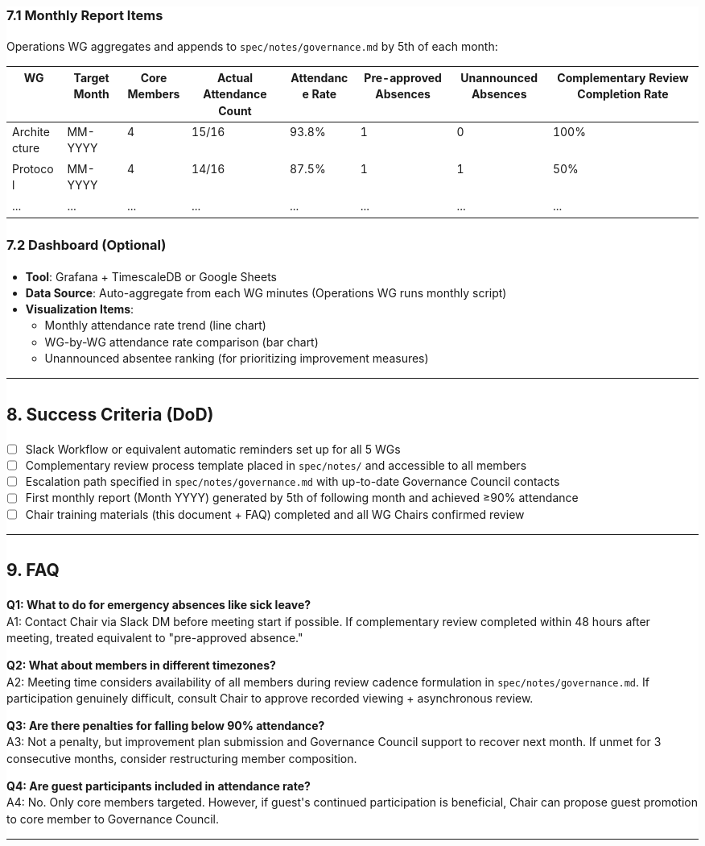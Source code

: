 ### 7.1 Monthly Report Items
Operations WG aggregates and appends to `spec/notes/governance.md` by 5th of each month:

| WG | Target Month | Core Members | Actual Attendance Count | Attendance Rate | Pre-approved Absences | Unannounced Absences | Complementary Review Completion Rate |
|----|--------------|--------------|------------------------|----------------|----------------------|---------------------|-------------------------------------|
| Architecture | MM-YYYY | 4 | 15/16 | 93.8% | 1 | 0 | 100% |
| Protocol | MM-YYYY | 4 | 14/16 | 87.5% | 1 | 1 | 50% |
| ... | ... | ... | ... | ... | ... | ... | ... |

### 7.2 Dashboard (Optional)
- **Tool**: Grafana + TimescaleDB or Google Sheets
- **Data Source**: Auto-aggregate from each WG minutes (Operations WG runs monthly script)
- **Visualization Items**: 
  - Monthly attendance rate trend (line chart)
  - WG-by-WG attendance rate comparison (bar chart)
  - Unannounced absentee ranking (for prioritizing improvement measures)

---

## 8. Success Criteria (DoD)

- [ ] Slack Workflow or equivalent automatic reminders set up for all 5 WGs
- [ ] Complementary review process template placed in `spec/notes/` and accessible to all members
- [ ] Escalation path specified in `spec/notes/governance.md` with up-to-date Governance Council contacts
- [ ] First monthly report (Month YYYY) generated by 5th of following month and achieved ≥90% attendance
- [ ] Chair training materials (this document + FAQ) completed and all WG Chairs confirmed review

---

## 9. FAQ

**Q1: What to do for emergency absences like sick leave?**  
A1: Contact Chair via Slack DM before meeting start if possible. If complementary review completed within 48 hours after meeting, treated equivalent to "pre-approved absence."

**Q2: What about members in different timezones?**  
A2: Meeting time considers availability of all members during review cadence formulation in `spec/notes/governance.md`. If participation genuinely difficult, consult Chair to approve recorded viewing + asynchronous review.

**Q3: Are there penalties for falling below 90% attendance?**  
A3: Not a penalty, but improvement plan submission and Governance Council support to recover next month. If unmet for 3 consecutive months, consider restructuring member composition.

**Q4: Are guest participants included in attendance rate?**  
A4: No. Only core members targeted. However, if guest's continued participation is beneficial, Chair can propose guest promotion to core member to Governance Council.

---